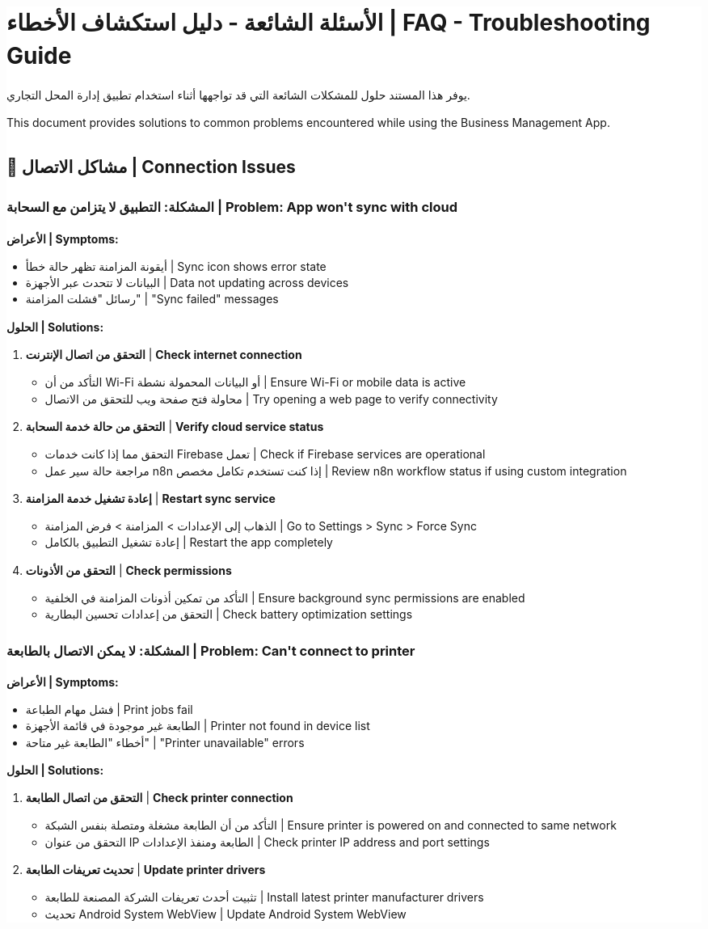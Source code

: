 # الأسئلة الشائعة - دليل استكشاف الأخطاء | FAQ - Troubleshooting Guide

يوفر هذا المستند حلول للمشكلات الشائعة التي قد تواجهها أثناء استخدام تطبيق إدارة المحل التجاري.

This document provides solutions to common problems encountered while using the Business Management App.

## 🚨 مشاكل الاتصال | Connection Issues

### المشكلة: التطبيق لا يتزامن مع السحابة | Problem: App won't sync with cloud
**الأعراض | Symptoms:**
- أيقونة المزامنة تظهر حالة خطأ | Sync icon shows error state
- البيانات لا تتحدث عبر الأجهزة | Data not updating across devices
- رسائل "فشلت المزامنة" | "Sync failed" messages

**الحلول | Solutions:**
1. **التحقق من اتصال الإنترنت** | **Check internet connection**
   - التأكد من أن Wi-Fi أو البيانات المحمولة نشطة | Ensure Wi-Fi or mobile data is active
   - محاولة فتح صفحة ويب للتحقق من الاتصال | Try opening a web page to verify connectivity

2. **التحقق من حالة خدمة السحابة** | **Verify cloud service status**
   - التحقق مما إذا كانت خدمات Firebase تعمل | Check if Firebase services are operational
   - مراجعة حالة سير عمل n8n إذا كنت تستخدم تكامل مخصص | Review n8n workflow status if using custom integration

3. **إعادة تشغيل خدمة المزامنة** | **Restart sync service**
   - الذهاب إلى الإعدادات > المزامنة > فرض المزامنة | Go to Settings > Sync > Force Sync
   - إعادة تشغيل التطبيق بالكامل | Restart the app completely

4. **التحقق من الأذونات** | **Check permissions**
   - التأكد من تمكين أذونات المزامنة في الخلفية | Ensure background sync permissions are enabled
   - التحقق من إعدادات تحسين البطارية | Check battery optimization settings

### المشكلة: لا يمكن الاتصال بالطابعة | Problem: Can't connect to printer
**الأعراض | Symptoms:**
- فشل مهام الطباعة | Print jobs fail
- الطابعة غير موجودة في قائمة الأجهزة | Printer not found in device list
- أخطاء "الطابعة غير متاحة" | "Printer unavailable" errors

**الحلول | Solutions:**
1. **التحقق من اتصال الطابعة** | **Check printer connection**
   - التأكد من أن الطابعة مشغلة ومتصلة بنفس الشبكة | Ensure printer is powered on and connected to same network
   - التحقق من عنوان IP الطابعة ومنفذ الإعدادات | Check printer IP address and port settings

2. **تحديث تعريفات الطابعة** | **Update printer drivers**
   - تثبيت أحدث تعريفات الشركة المصنعة للطابعة | Install latest printer manufacturer drivers
   - تحديث Android System WebView | Update Android System WebView
